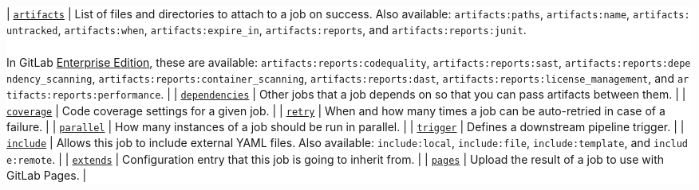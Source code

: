 | [`artifacts`](#artifacts)                          | List of files and directories to attach to a job on success. Also available: `artifacts:paths`, `artifacts:name`, `artifacts:untracked`, `artifacts:when`, `artifacts:expire_in`, `artifacts:reports`, and `artifacts:reports:junit`.<br><br>In GitLab [Enterprise Edition](https://about.gitlab.com/pricing/), these are available: `artifacts:reports:codequality`, `artifacts:reports:sast`, `artifacts:reports:dependency_scanning`, `artifacts:reports:container_scanning`, `artifacts:reports:dast`, `artifacts:reports:license_management`, and `artifacts:reports:performance`. |
| [`dependencies`](#dependencies)                    | Other jobs that a job depends on so that you can pass artifacts between them.                                                                                                                                                                                                                                                                                                                                                                                                                                                                                                           |
| [`coverage`](#coverage)                            | Code coverage settings for a given job.                                                                                                                                                                                                                                                                                                                                                                                                                                                                                                                                                 |
| [`retry`](#retry)                                  | When and how many times a job can be auto-retried in case of a failure.                                                                                                                                                                                                                                                                                                                                                                                                                                                                                                                 |
| [`parallel`](#parallel)                            | How many instances of a job should be run in parallel.                                                                                                                                                                                                                                                                                                                                                                                                                                                                                                                                  |
| [`trigger`](#trigger-premium)                      | Defines a downstream pipeline trigger.                                                                                                                                                                                                                                                                                                                                                                                                                                                                                                                                                  |
| [`include`](#include)                              | Allows this job to include external YAML files. Also available: `include:local`, `include:file`, `include:template`, and `include:remote`.                                                                                                                                                                                                                                                                                                                                                                                                                                              |
| [`extends`](#extends)                              | Configuration entry that this job is going to inherit from.                                                                                                                                                                                                                                                                                                                                                                                                                                                                                                                             |
| [`pages`](#pages)                                  | Upload the result of a job to use with GitLab Pages.                                                                                                                                                                                                                                                                                                                                                                                                                                                                                                                                    |